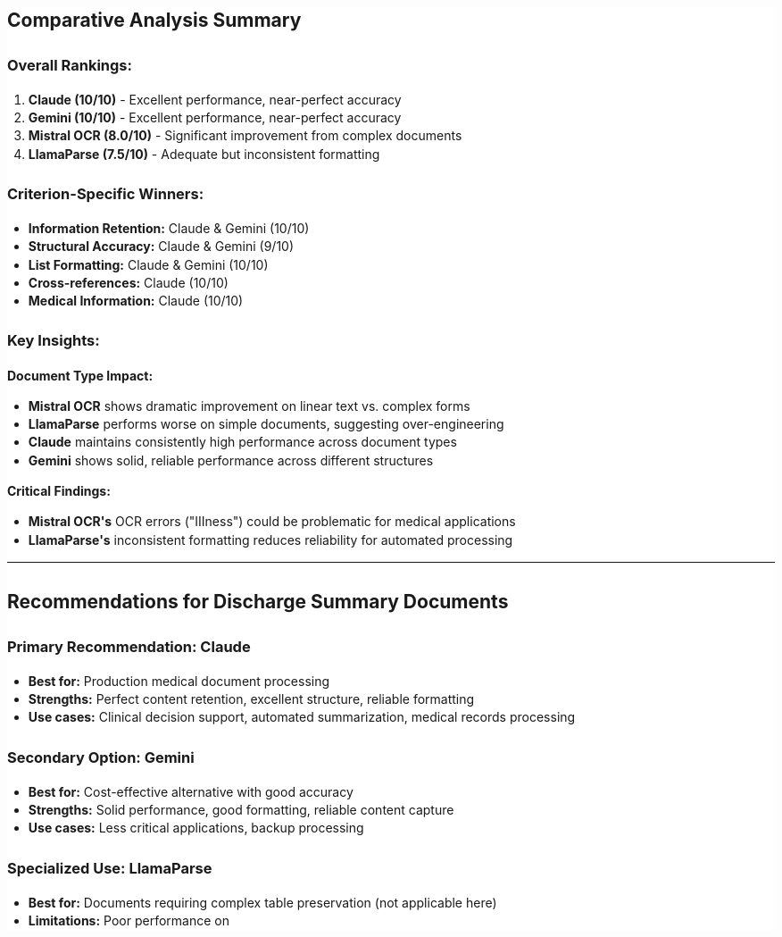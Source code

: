 ## Comparative Analysis Summary

### **Overall Rankings:**

1. **Claude (10/10)** - Excellent performance, near-perfect accuracy
2. **Gemini (10/10)** - Excellent performance, near-perfect accuracy
3. **Mistral OCR (8.0/10)** - Significant improvement from complex documents
4. **LlamaParse (7.5/10)** - Adequate but inconsistent formatting

### **Criterion-Specific Winners:**

- **Information Retention:** Claude & Gemini (10/10)
- **Structural Accuracy:** Claude & Gemini (9/10)
- **List Formatting:** Claude & Gemini (10/10)
- **Cross-references:** Claude (10/10)
- **Medical Information:** Claude (10/10)

### **Key Insights:**

**Document Type Impact:**

- **Mistral OCR** shows dramatic improvement on linear text vs. complex forms
- **LlamaParse** performs worse on simple documents, suggesting over-engineering
- **Claude** maintains consistently high performance across document types
- **Gemini** shows solid, reliable performance across different structures

**Critical Findings:**

- **Mistral OCR's** OCR errors ("IIIness") could be problematic for medical applications
- **LlamaParse's** inconsistent formatting reduces reliability for automated processing

---

## Recommendations for Discharge Summary Documents

### **Primary Recommendation: Claude**

- **Best for:** Production medical document processing
- **Strengths:** Perfect content retention, excellent structure, reliable formatting
- **Use cases:** Clinical decision support, automated summarization, medical records processing

### **Secondary Option: Gemini**

- **Best for:** Cost-effective alternative with good accuracy
- **Strengths:** Solid performance, good formatting, reliable content capture
- **Use cases:** Less critical applications, backup processing

### **Specialized Use: LlamaParse**

- **Best for:** Documents requiring complex table preservation (not applicable here)
- **Limitations:** Poor performance on
